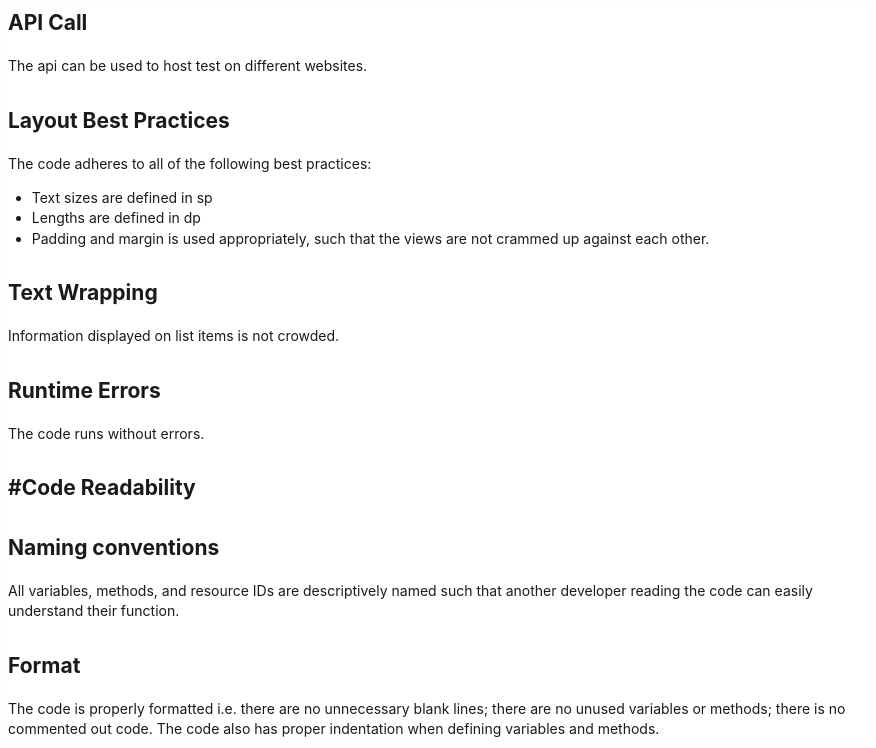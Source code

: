 
API Call
---------

The api can be used to host test on different websites.


Layout Best Practices
---------------------

The code adheres to all of the following best practices:
- Text sizes are defined in sp
- Lengths are defined in dp
- Padding and margin is used appropriately, such that the views are not crammed up against each other.


Text Wrapping
--------------

Information displayed on list items is not crowded.


Runtime Errors
--------------

The code runs without errors.


#Code Readability
-----------------


Naming conventions
------------------

All variables, methods, and resource IDs are descriptively named such that another developer reading the code can easily understand their function.


Format
------

The code is properly formatted i.e. there are no unnecessary blank lines; there are no unused variables or methods; there is no commented out code.
The code also has proper indentation when defining variables and methods.

